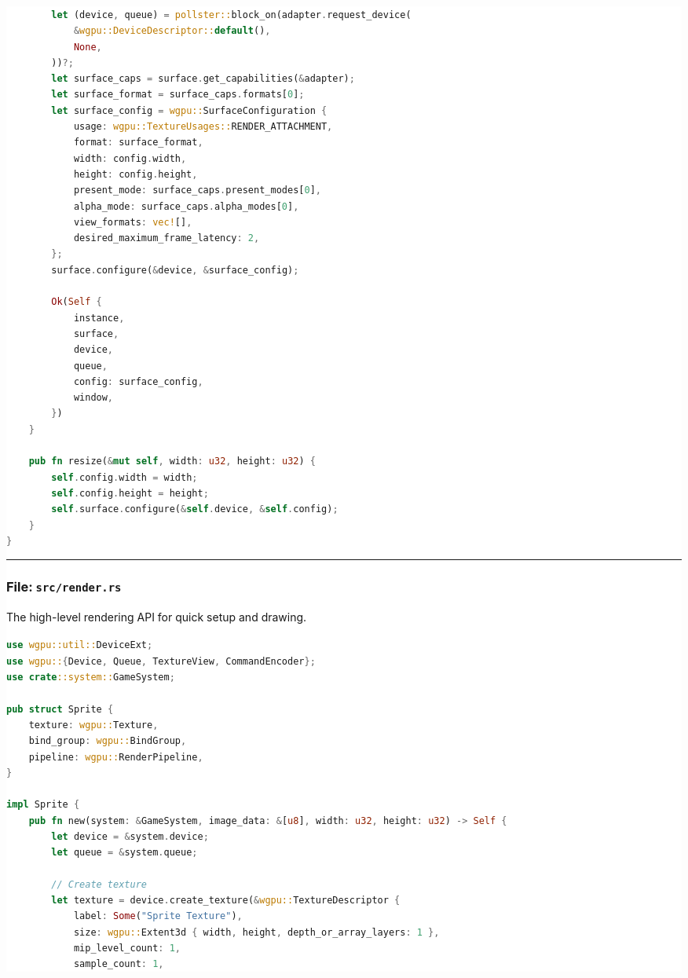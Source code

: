 ```rust
        let (device, queue) = pollster::block_on(adapter.request_device(
            &wgpu::DeviceDescriptor::default(),
            None,
        ))?;
        let surface_caps = surface.get_capabilities(&adapter);
        let surface_format = surface_caps.formats[0];
        let surface_config = wgpu::SurfaceConfiguration {
            usage: wgpu::TextureUsages::RENDER_ATTACHMENT,
            format: surface_format,
            width: config.width,
            height: config.height,
            present_mode: surface_caps.present_modes[0],
            alpha_mode: surface_caps.alpha_modes[0],
            view_formats: vec![],
            desired_maximum_frame_latency: 2,
        };
        surface.configure(&device, &surface_config);

        Ok(Self {
            instance,
            surface,
            device,
            queue,
            config: surface_config,
            window,
        })
    }

    pub fn resize(&mut self, width: u32, height: u32) {
        self.config.width = width;
        self.config.height = height;
        self.surface.configure(&self.device, &self.config);
    }
}
```

---

### File: `src/render.rs`

The high-level rendering API for quick setup and drawing.

```rust
use wgpu::util::DeviceExt;
use wgpu::{Device, Queue, TextureView, CommandEncoder};
use crate::system::GameSystem;

pub struct Sprite {
    texture: wgpu::Texture,
    bind_group: wgpu::BindGroup,
    pipeline: wgpu::RenderPipeline,
}

impl Sprite {
    pub fn new(system: &GameSystem, image_data: &[u8], width: u32, height: u32) -> Self {
        let device = &system.device;
        let queue = &system.queue;

        // Create texture
        let texture = device.create_texture(&wgpu::TextureDescriptor {
            label: Some("Sprite Texture"),
            size: wgpu::Extent3d { width, height, depth_or_array_layers: 1 },
            mip_level_count: 1,
            sample_count: 1,
```
